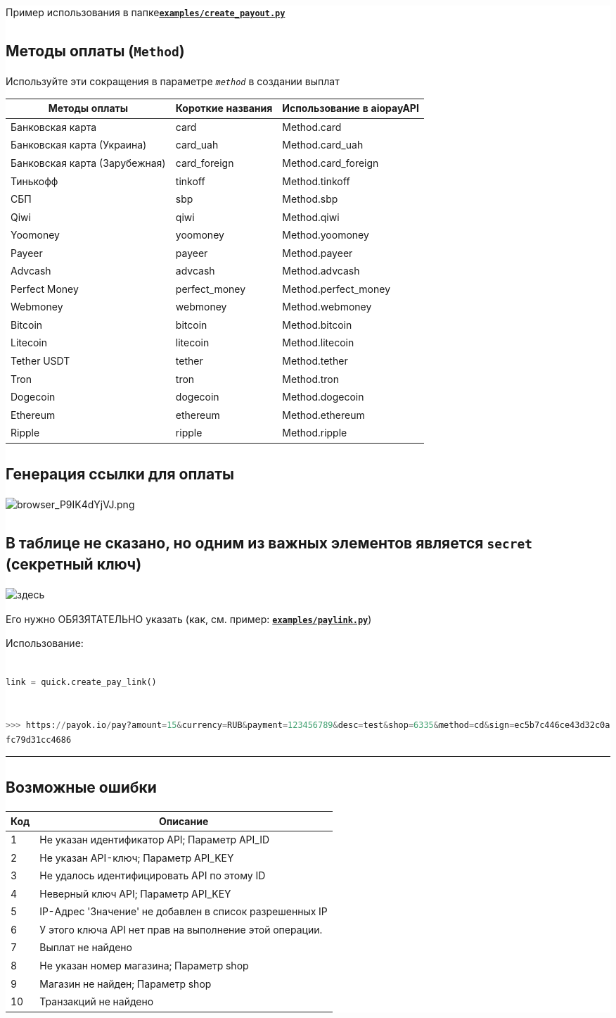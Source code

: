 Пример использования в папке[**`examples/create_payout.py`**](https://github.com/xllebbSQ/aiopayAPI)

## Методы оплаты (`Method`)
Используйте эти сокращения в параметре *`method`* в создании выплат

Методы оплаты | Короткие названия | Использование в aiopayAPI
--- | --- | ---
Банковская карта | card | Method.card
Банковская карта (Украина) | card_uah | Method.card_uah
Банковская карта (Зарубежная) | card_foreign | Method.card_foreign
Тинькофф | tinkoff | Method.tinkoff
СБП | sbp | Method.sbp
Qiwi | qiwi | Method.qiwi
Yoomoney | yoomoney | Method.yoomoney
Payeer | payeer | Method.payeer
Advcash | advcash | Method.advcash
Perfect Money | perfect_money | Method.perfect_money
Webmoney | webmoney | Method.webmoney
Bitcoin | bitcoin | Method.bitcoin
Litecoin | litecoin | Method.litecoin
Tether USDT | tether | Method.tether
Tron | tron | Method.tron
Dogecoin | dogecoin | Method.dogecoin
Ethereum | ethereum | Method.ethereum
Ripple | ripple | Method.ripple

## Генерация ссылки для оплаты
<img src="https://im.wampi.ru/2023/10/04/browser_P9IK4dYjVJ.png" alt="browser_P9IK4dYjVJ.png" border="0" />

## В таблице не сказано, но одним из важных элементов является `secret` (секретный ключ) 
![здесь](https://i.imgur.com/RCGqaJ7.png)

Его нужно ОБЯЗЯТАТЕЛЬНО указать (как, см. пример: [**`examples/paylink.py`**](https://github.com/xllebbSQ/aiopayAPI)) 

Использование:
```python

link = quick.create_pay_link() 


>>> https://payok.io/pay?amount=15&currency=RUB&payment=123456789&desc=test&shop=6335&method=cd&sign=ec5b7c446ce43d32c0afc79d31cc4686
```
---
## Возможные ошибки
Код | Описание |
--- | --- |
1 | Не указан идентификатор API; Параметр API_ID
2 | Не указан API-ключ; Параметр API_KEY
3 | Не удалось идентифицировать API по этому ID
4 | Неверный ключ API; Параметр API_KEY
5 | IP-Адрес 'Значение' не добавлен в список разрешенных IP
6 | У этого ключа API нет прав на выполнение этой операции.
7 | Выплат не найдено
8 |Не указан номер магазина; Параметр shop
9 | Магазин не найден; Параметр shop
10 | Транзакций не найдено